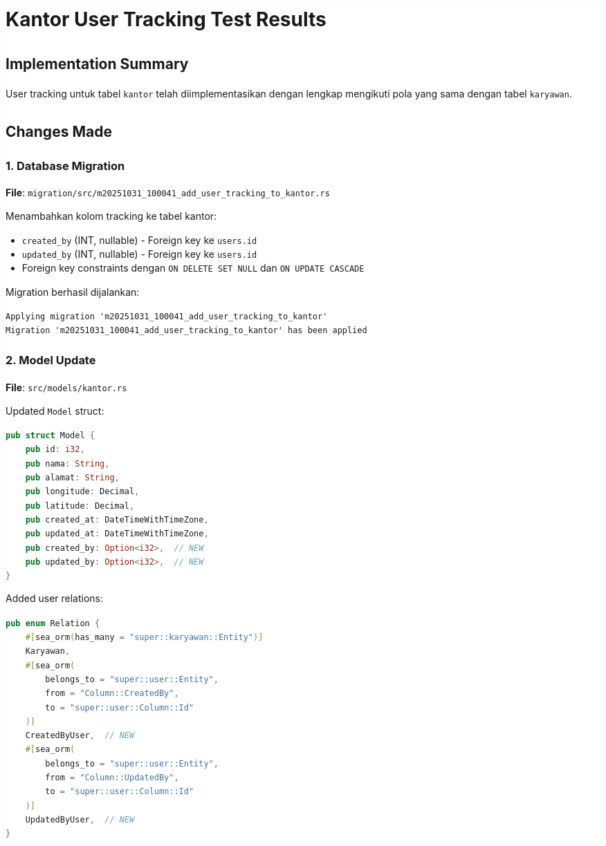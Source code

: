 # Kantor User Tracking Test Results

## Implementation Summary

User tracking untuk tabel `kantor` telah diimplementasikan dengan lengkap mengikuti pola yang sama dengan tabel `karyawan`.

## Changes Made

### 1. Database Migration
**File**: `migration/src/m20251031_100041_add_user_tracking_to_kantor.rs`

Menambahkan kolom tracking ke tabel kantor:
- `created_by` (INT, nullable) - Foreign key ke `users.id`
- `updated_by` (INT, nullable) - Foreign key ke `users.id`
- Foreign key constraints dengan `ON DELETE SET NULL` dan `ON UPDATE CASCADE`

Migration berhasil dijalankan:
```
Applying migration 'm20251031_100041_add_user_tracking_to_kantor'
Migration 'm20251031_100041_add_user_tracking_to_kantor' has been applied
```

### 2. Model Update
**File**: `src/models/kantor.rs`

Updated `Model` struct:
```rust
pub struct Model {
    pub id: i32,
    pub nama: String,
    pub alamat: String,
    pub longitude: Decimal,
    pub latitude: Decimal,
    pub created_at: DateTimeWithTimeZone,
    pub updated_at: DateTimeWithTimeZone,
    pub created_by: Option<i32>,  // NEW
    pub updated_by: Option<i32>,  // NEW
}
```

Added user relations:
```rust
pub enum Relation {
    #[sea_orm(has_many = "super::karyawan::Entity")]
    Karyawan,
    #[sea_orm(
        belongs_to = "super::user::Entity",
        from = "Column::CreatedBy",
        to = "super::user::Column::Id"
    )]
    CreatedByUser,  // NEW
    #[sea_orm(
        belongs_to = "super::user::Entity",
        from = "Column::UpdatedBy",
        to = "super::user::Column::Id"
    )]
    UpdatedByUser,  // NEW
}
```
